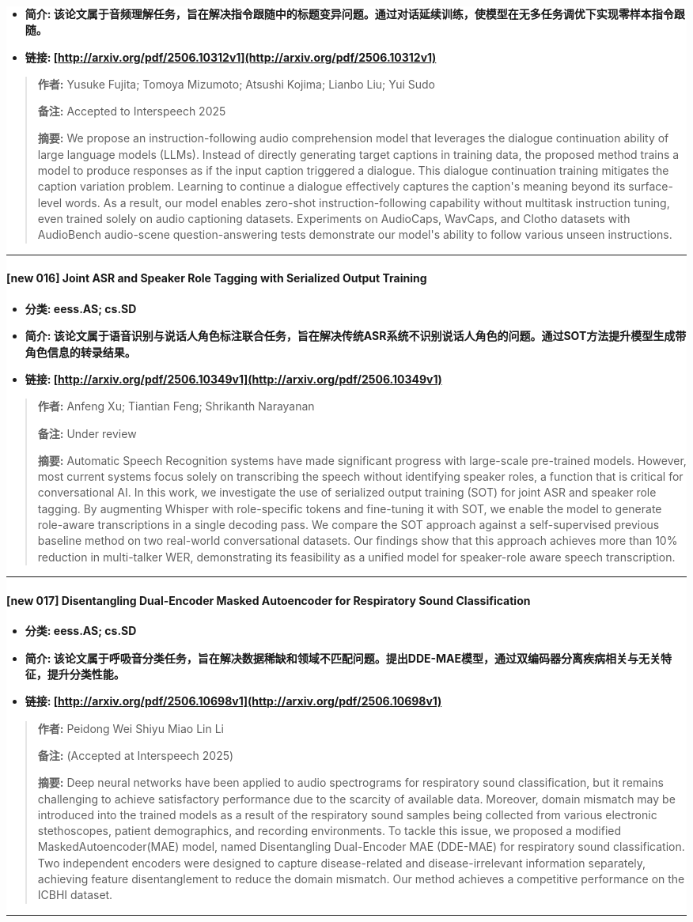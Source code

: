 - **简介: 该论文属于音频理解任务，旨在解决指令跟随中的标题变异问题。通过对话延续训练，使模型在无多任务调优下实现零样本指令跟随。**

- **链接: [http://arxiv.org/pdf/2506.10312v1](http://arxiv.org/pdf/2506.10312v1)**

> **作者:** Yusuke Fujita; Tomoya Mizumoto; Atsushi Kojima; Lianbo Liu; Yui Sudo
>
> **备注:** Accepted to Interspeech 2025
>
> **摘要:** We propose an instruction-following audio comprehension model that leverages the dialogue continuation ability of large language models (LLMs). Instead of directly generating target captions in training data, the proposed method trains a model to produce responses as if the input caption triggered a dialogue. This dialogue continuation training mitigates the caption variation problem. Learning to continue a dialogue effectively captures the caption's meaning beyond its surface-level words. As a result, our model enables zero-shot instruction-following capability without multitask instruction tuning, even trained solely on audio captioning datasets. Experiments on AudioCaps, WavCaps, and Clotho datasets with AudioBench audio-scene question-answering tests demonstrate our model's ability to follow various unseen instructions.
>
---
#### [new 016] Joint ASR and Speaker Role Tagging with Serialized Output Training
- **分类: eess.AS; cs.SD**

- **简介: 该论文属于语音识别与说话人角色标注联合任务，旨在解决传统ASR系统不识别说话人角色的问题。通过SOT方法提升模型生成带角色信息的转录结果。**

- **链接: [http://arxiv.org/pdf/2506.10349v1](http://arxiv.org/pdf/2506.10349v1)**

> **作者:** Anfeng Xu; Tiantian Feng; Shrikanth Narayanan
>
> **备注:** Under review
>
> **摘要:** Automatic Speech Recognition systems have made significant progress with large-scale pre-trained models. However, most current systems focus solely on transcribing the speech without identifying speaker roles, a function that is critical for conversational AI. In this work, we investigate the use of serialized output training (SOT) for joint ASR and speaker role tagging. By augmenting Whisper with role-specific tokens and fine-tuning it with SOT, we enable the model to generate role-aware transcriptions in a single decoding pass. We compare the SOT approach against a self-supervised previous baseline method on two real-world conversational datasets. Our findings show that this approach achieves more than 10% reduction in multi-talker WER, demonstrating its feasibility as a unified model for speaker-role aware speech transcription.
>
---
#### [new 017] Disentangling Dual-Encoder Masked Autoencoder for Respiratory Sound Classification
- **分类: eess.AS; cs.SD**

- **简介: 该论文属于呼吸音分类任务，旨在解决数据稀缺和领域不匹配问题。提出DDE-MAE模型，通过双编码器分离疾病相关与无关特征，提升分类性能。**

- **链接: [http://arxiv.org/pdf/2506.10698v1](http://arxiv.org/pdf/2506.10698v1)**

> **作者:** Peidong Wei Shiyu Miao Lin Li
>
> **备注:** (Accepted at Interspeech 2025)
>
> **摘要:** Deep neural networks have been applied to audio spectrograms for respiratory sound classification, but it remains challenging to achieve satisfactory performance due to the scarcity of available data. Moreover, domain mismatch may be introduced into the trained models as a result of the respiratory sound samples being collected from various electronic stethoscopes, patient demographics, and recording environments. To tackle this issue, we proposed a modified MaskedAutoencoder(MAE) model, named Disentangling Dual-Encoder MAE (DDE-MAE) for respiratory sound classification. Two independent encoders were designed to capture disease-related and disease-irrelevant information separately, achieving feature disentanglement to reduce the domain mismatch. Our method achieves a competitive performance on the ICBHI dataset.
>
---